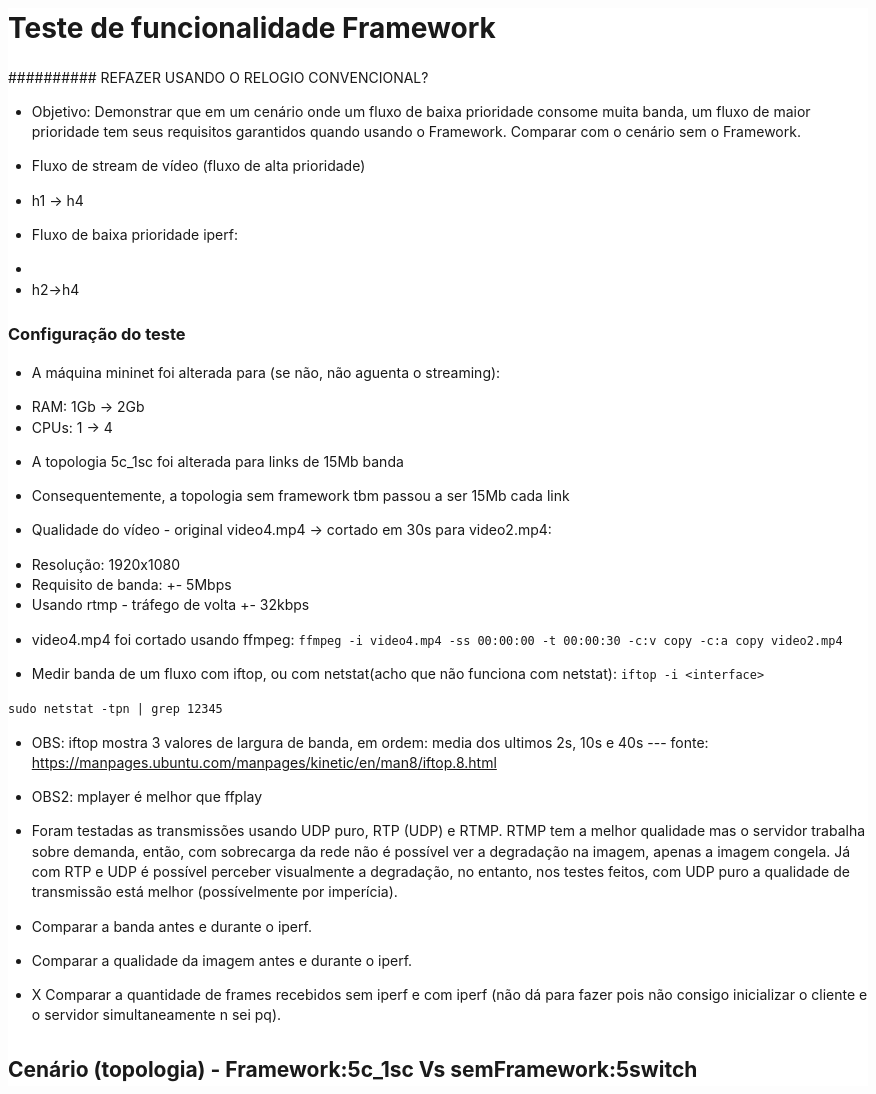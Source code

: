 # Teste de funcionalidade Framework

########## REFAZER USANDO O RELOGIO CONVENCIONAL?

* Objetivo: Demonstrar que em um cenário onde um fluxo de baixa prioridade consome muita banda, um fluxo de maior prioridade tem seus requisitos garantidos quando usando o Framework. Comparar com o cenário sem o Framework.

* Fluxo de stream de vídeo (fluxo de alta prioridade)
- h1 -> h4

* Fluxo de baixa prioridade iperf:
- 
- h2->h4

### Configuração do teste

* A máquina mininet foi alterada para (se não, não aguenta o streaming):
- RAM: 1Gb -> 2Gb
- CPUs: 1 -> 4

* A topologia 5c_1sc foi alterada para links de 15Mb banda
* Consequentemente, a topologia sem framework tbm passou a ser 15Mb cada link

* Qualidade do vídeo - original video4.mp4 -> cortado em 30s para video2.mp4:
- Resolução: 1920x1080
- Requisito de banda: +- 5Mbps
- Usando rtmp - tráfego de volta +- 32kbps

* video4.mp4 foi cortado usando ffmpeg:
`ffmpeg -i video4.mp4 -ss 00:00:00 -t 00:00:30 -c:v copy -c:a copy video2.mp4`

* Medir banda de um fluxo com iftop, ou com netstat(acho que não funciona com netstat):
`iftop -i <interface>`

`sudo netstat -tpn | grep 12345`

 - OBS: iftop mostra 3 valores de largura de banda, em ordem: media dos ultimos 2s, 10s e 40s --- fonte: https://manpages.ubuntu.com/manpages/kinetic/en/man8/iftop.8.html

 - OBS2: mplayer é melhor que ffplay

* Foram testadas as transmissões usando UDP puro, RTP (UDP) e RTMP. RTMP tem a melhor qualidade mas o servidor trabalha sobre demanda, então, com sobrecarga da rede não é possível ver a degradação na imagem, apenas a imagem congela. Já com RTP e UDP é possível perceber visualmente a degradação, no entanto, nos testes feitos, com UDP puro a qualidade de transmissão está melhor (possívelmente por imperícia).

* Comparar a banda antes e durante o iperf.
* Comparar a qualidade da imagem antes e durante o iperf.
* X Comparar a quantidade de frames recebidos sem iperf e com iperf (não dá para fazer pois não consigo inicializar o cliente e o servidor simultaneamente n sei pq).

## Cenário (topologia) - Framework:5c_1sc Vs semFramework:5switch
